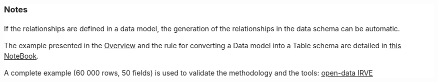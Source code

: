 ### Notes

If the relationships are defined in a data model, the generation of the relationships in the data schema can be automatic.

The example presented in the [Overview](#overview) and the rule for converting a Data model into a Table schema are detailed in [this NoteBook](https://nbviewer.org/github/loco-philippe/Environmental-Sensing/blob/main/property_relationship/example_schema.ipynb).

A complete example (60 000 rows, 50 fields) is used to validate the methodology and the tools: [open-data IRVE](https://www.data.gouv.fr/fr/reuses/les-donnees-irve-sont-elles-coherentes/)
